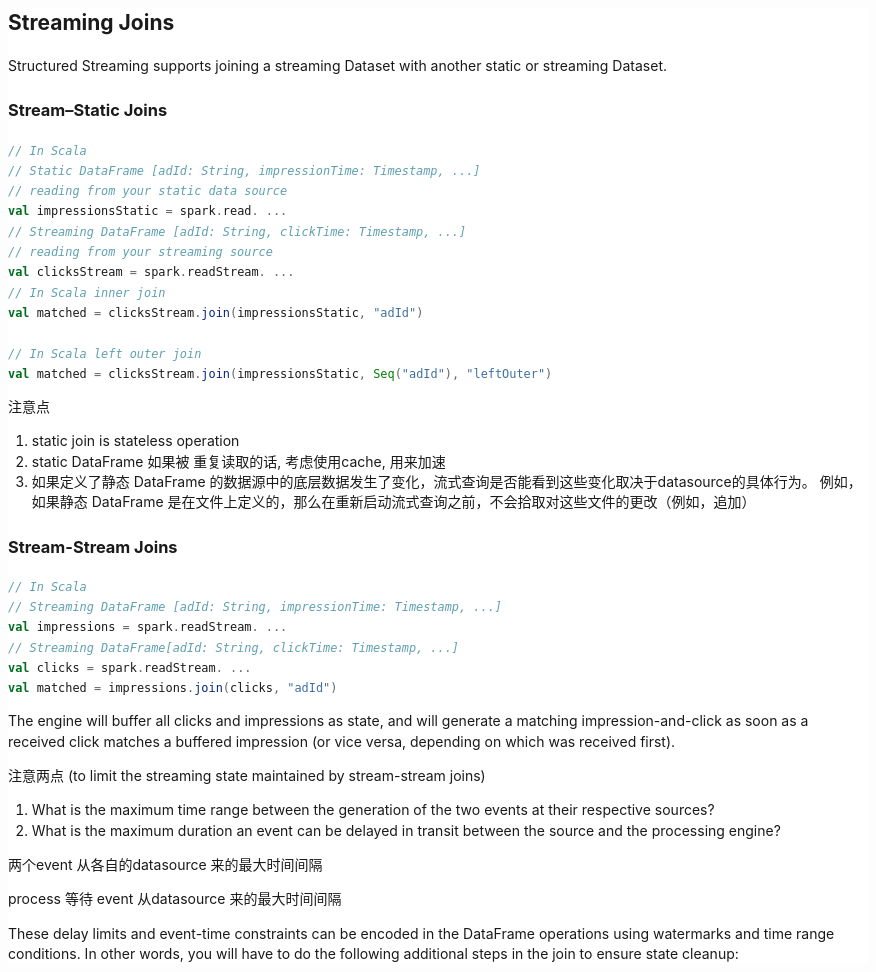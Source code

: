 ## Streaming Joins

Structured Streaming supports joining a streaming Dataset with another static or streaming Dataset.

### Stream–Static Joins

```scala
// In Scala
// Static DataFrame [adId: String, impressionTime: Timestamp, ...]
// reading from your static data source
val impressionsStatic = spark.read. ...
// Streaming DataFrame [adId: String, clickTime: Timestamp, ...]
// reading from your streaming source
val clicksStream = spark.readStream. ...
// In Scala inner join
val matched = clicksStream.join(impressionsStatic, "adId")

// In Scala left outer join
val matched = clicksStream.join(impressionsStatic, Seq("adId"), "leftOuter")
```

注意点

1. static join is stateless operation
2. static DataFrame 如果被 重复读取的话, 考虑使用cache, 用来加速
3. 如果定义了静态 DataFrame 的数据源中的底层数据发生了变化，流式查询是否能看到这些变化取决于datasource的具体行为。 例如，如果静态 DataFrame 是在文件上定义的，那么在重新启动流式查询之前，不会拾取对这些文件的更改（例如，追加）

### Stream-Stream Joins

```scala
// In Scala
// Streaming DataFrame [adId: String, impressionTime: Timestamp, ...]
val impressions = spark.readStream. ...
// Streaming DataFrame[adId: String, clickTime: Timestamp, ...]
val clicks = spark.readStream. ...
val matched = impressions.join(clicks, "adId")
```

The engine will buffer all clicks and impressions as state, and will generate a matching impression-and-click as soon as a received click matches a buffered impression (or vice versa, depending on which was received first).

注意两点 (to limit the streaming state maintained by stream-stream joins)

1. What is the maximum time range between the generation of the two events at their respective sources?
2. What is the maximum duration an event can be delayed in transit between the source and the processing engine?

两个event 从各自的datasource 来的最大时间间隔

process 等待 event 从datasource 来的最大时间间隔

These delay limits and event-time constraints can be encoded in the DataFrame operations using watermarks and time range conditions. In other words, you will have to do the following additional steps in the join to ensure state cleanup:
